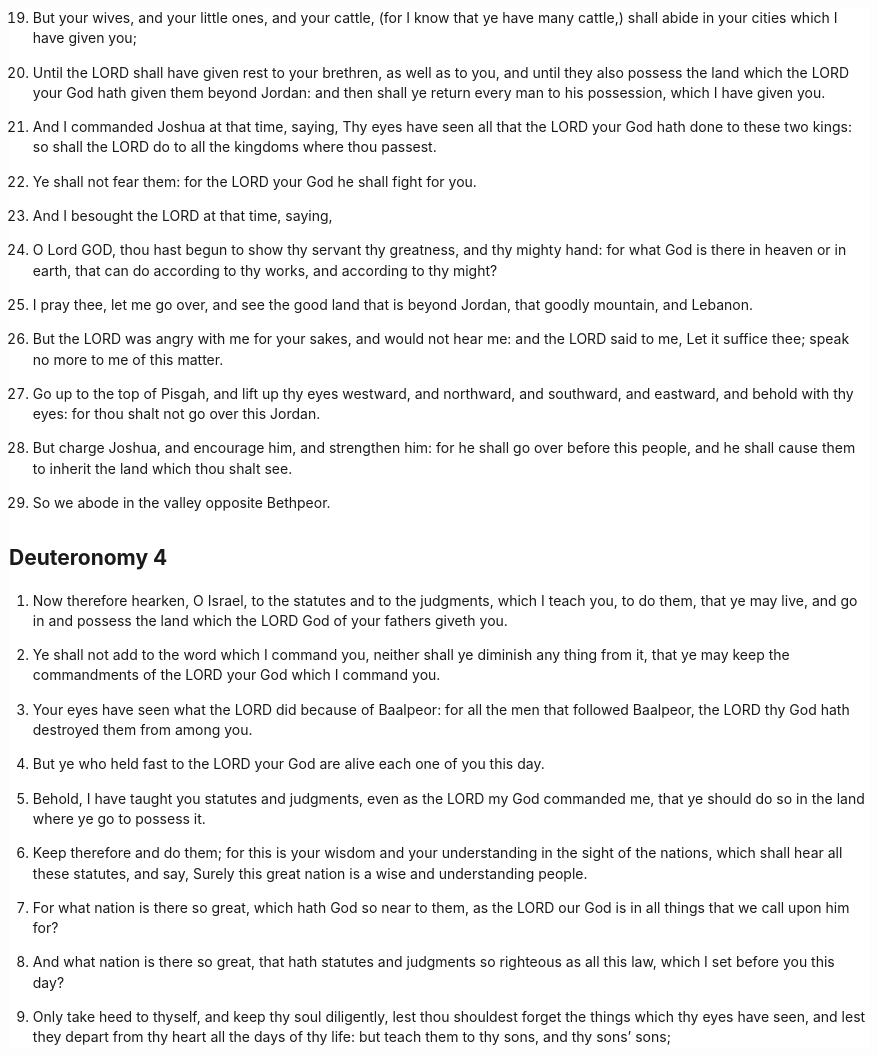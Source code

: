 19. But your wives, and your little ones, and your cattle, (for I know that ye have many cattle,) shall abide in your cities which I have given you;

20. Until the LORD shall have given rest to your brethren, as well as to you, and until they also possess the land which the LORD your God hath given them beyond Jordan: and then shall ye return every man to his possession, which I have given you.

21. And I commanded Joshua at that time, saying, Thy eyes have seen all that the LORD your God hath done to these two kings: so shall the LORD do to all the kingdoms where thou passest.

22. Ye shall not fear them: for the LORD your God he shall fight for you.

23. And I besought the LORD at that time, saying,

24. O Lord GOD, thou hast begun to show thy servant thy greatness, and thy mighty hand: for what God is there in heaven or in earth, that can do according to thy works, and according to thy might?

25. I pray thee, let me go over, and see the good land that is beyond Jordan, that goodly mountain, and Lebanon.

26. But the LORD was angry with me for your sakes, and would not hear me: and the LORD said to me, Let it suffice thee; speak no more to me of this matter.

27. Go up to the top of Pisgah, and lift up thy eyes westward, and northward, and southward, and eastward, and behold with thy eyes: for thou shalt not go over this Jordan. 

28. But charge Joshua, and encourage him, and strengthen him: for he shall go over before this people, and he shall cause them to inherit the land which thou shalt see.

29. So we abode in the valley opposite Bethpeor.

## Deuteronomy 4

1. Now therefore hearken, O Israel, to the statutes and to the judgments, which I teach you, to do them, that ye may live, and go in and possess the land which the LORD God of your fathers giveth you.

2. Ye shall not add to the word which I command you, neither shall ye diminish any thing from it, that ye may keep the commandments of the LORD your God which I command you.

3. Your eyes have seen what the LORD did because of Baalpeor: for all the men that followed Baalpeor, the LORD thy God hath destroyed them from among you.

4. But ye who held fast to the LORD your God are alive each one of you this day.

5. Behold, I have taught you statutes and judgments, even as the LORD my God commanded me, that ye should do so in the land where ye go to possess it.

6. Keep therefore and do them; for this is your wisdom and your understanding in the sight of the nations, which shall hear all these statutes, and say, Surely this great nation is a wise and understanding people.

7. For what nation is there so great, which hath God so near to them, as the LORD our God is in all things that we call upon him for?

8. And what nation is there so great, that hath statutes and judgments so righteous as all this law, which I set before you this day?

9. Only take heed to thyself, and keep thy soul diligently, lest thou shouldest forget the things which thy eyes have seen, and lest they depart from thy heart all the days of thy life: but teach them to thy sons, and thy sons’ sons;
